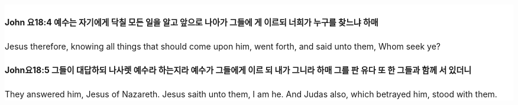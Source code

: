 
<div class="columns">
  <div class="scriptures">
    <br>
    <div class="scripture">
      <b>John 요18:4 예수는 자기에게 닥칠 모든 일을 알고 앞으로 나아가 그들에 게 이르되 너희가 누구를 찾느냐 하매 
      </b>
    </div>
    <br>
    <div class="scripture">Jesus therefore, knowing all things that should come upon him, went forth, and said unto them, Whom seek ye? 
    </div>
    <br>
    <div class="scripture">
      <b>John요18:5 그들이 대답하되 나사렛 예수라 하는지라 예수가 그들에게 이르 되 내가 그니라 하매 그를 판 유다 또 한 그들과 함께 서 있더니 
      </b>
    </div>
    <br>
    <div class="scripture">They answered him, Jesus of Nazareth. Jesus saith unto them, I am he. And Judas also, which betrayed him, stood with them. 
    </div>         
  </div>
  <div class="image-container">